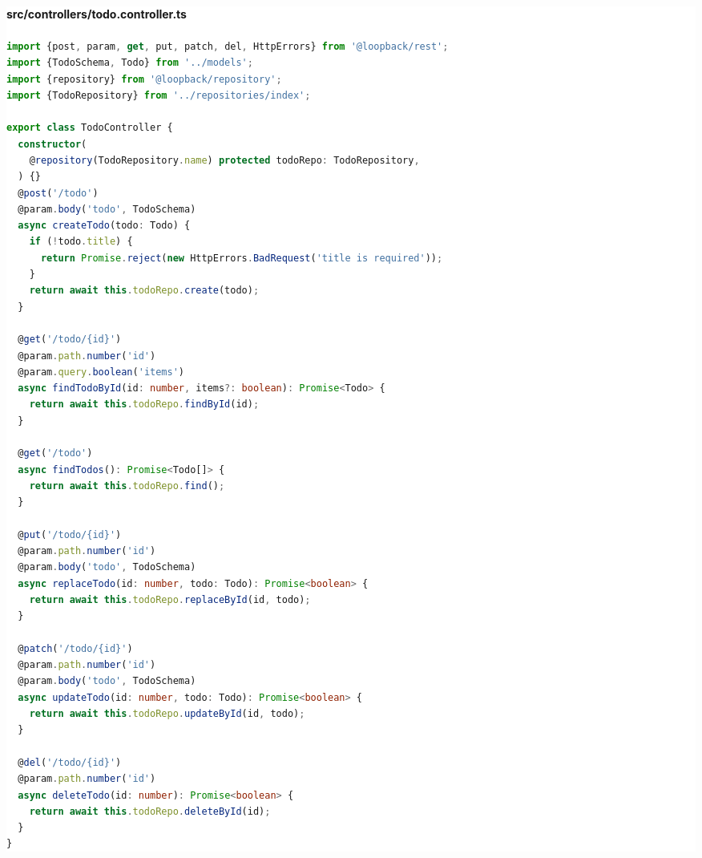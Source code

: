 #### src/controllers/todo.controller.ts
```ts
import {post, param, get, put, patch, del, HttpErrors} from '@loopback/rest';
import {TodoSchema, Todo} from '../models';
import {repository} from '@loopback/repository';
import {TodoRepository} from '../repositories/index';

export class TodoController {
  constructor(
    @repository(TodoRepository.name) protected todoRepo: TodoRepository,
  ) {}
  @post('/todo')
  @param.body('todo', TodoSchema)
  async createTodo(todo: Todo) {
    if (!todo.title) {
      return Promise.reject(new HttpErrors.BadRequest('title is required'));
    }
    return await this.todoRepo.create(todo);
  }

  @get('/todo/{id}')
  @param.path.number('id')
  @param.query.boolean('items')
  async findTodoById(id: number, items?: boolean): Promise<Todo> {
    return await this.todoRepo.findById(id);
  }

  @get('/todo')
  async findTodos(): Promise<Todo[]> {
    return await this.todoRepo.find();
  }

  @put('/todo/{id}')
  @param.path.number('id')
  @param.body('todo', TodoSchema)
  async replaceTodo(id: number, todo: Todo): Promise<boolean> {
    return await this.todoRepo.replaceById(id, todo);
  }

  @patch('/todo/{id}')
  @param.path.number('id')
  @param.body('todo', TodoSchema)
  async updateTodo(id: number, todo: Todo): Promise<boolean> {
    return await this.todoRepo.updateById(id, todo);
  }

  @del('/todo/{id}')
  @param.path.number('id')
  async deleteTodo(id: number): Promise<boolean> {
    return await this.todoRepo.deleteById(id);
  }
}
```
